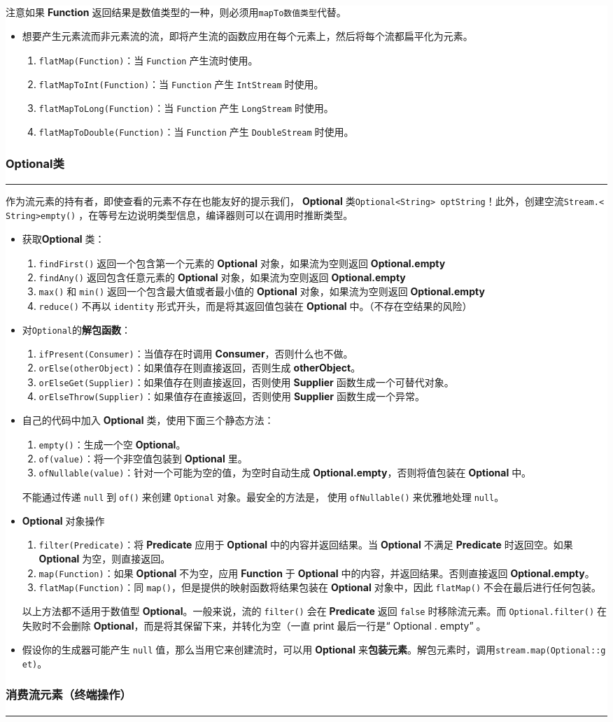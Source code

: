   注意如果 **Function** 返回结果是数值类型的一种，则必须用`mapTo数值类型`代替。

* 想要产生元素流而非元素流的流，即将产生流的函数应用在每个元素上，然后将每个流都扁平化为元素。

  1. `flatMap(Function)`：当 `Function` 产生流时使用。

  2. `flatMapToInt(Function)`：当 `Function` 产生 `IntStream` 时使用。

  3. `flatMapToLong(Function)`：当 `Function` 产生 `LongStream` 时使用。

  4. `flatMapToDouble(Function)`：当 `Function` 产生 `DoubleStream` 时使用。

### Optional类

------------

作为流元素的持有者，即使查看的元素不存在也能友好的提示我们， **Optional** 类`Optional<String> optString`！此外，创建空流`Stream.<String>empty()` ，在等号左边说明类型信息，编译器则可以在调用时推断类型。

* 获取**Optional** 类：

  1. `findFirst()` 返回一个包含第一个元素的 **Optional** 对象，如果流为空则返回 **Optional.empty**
  2. `findAny()` 返回包含任意元素的 **Optional** 对象，如果流为空则返回 **Optional.empty**
  3. `max()` 和 `min()` 返回一个包含最大值或者最小值的 **Optional** 对象，如果流为空则返回 **Optional.empty**
  4. `reduce()` 不再以 `identity` 形式开头，而是将其返回值包装在 **Optional** 中。（不存在空结果的风险）

* 对`Optional`的**解包函数**：

  1. `ifPresent(Consumer)`：当值存在时调用 **Consumer**，否则什么也不做。
  2. `orElse(otherObject)`：如果值存在则直接返回，否则生成 **otherObject**。
  3. `orElseGet(Supplier)`：如果值存在则直接返回，否则使用 **Supplier** 函数生成一个可替代对象。
  4. `orElseThrow(Supplier)`：如果值存在直接返回，否则使用 **Supplier** 函数生成一个异常。

* 自己的代码中加入 **Optional** 类，使用下面三个静态方法：

  1. `empty()`：生成一个空 **Optional**。
  2. `of(value)`：将一个非空值包装到 **Optional** 里。
  3. `ofNullable(value)`：针对一个可能为空的值，为空时自动生成 **Optional.empty**，否则将值包装在 **Optional** 中。

  不能通过传递 `null` 到 `of()` 来创建 `Optional` 对象。最安全的方法是， 使用 `ofNullable()` 来优雅地处理 `null`。

* **Optional** 对象操作

  1. `filter(Predicate)`：将 **Predicate** 应用于 **Optional** 中的内容并返回结果。当 **Optional** 不满足 **Predicate** 时返回空。如果 **Optional** 为空，则直接返回。
  2. `map(Function)`：如果 **Optional** 不为空，应用 **Function**  于 **Optional** 中的内容，并返回结果。否则直接返回 **Optional.empty**。
  3. `flatMap(Function)`：同 `map()`，但是提供的映射函数将结果包装在 **Optional** 对象中，因此 `flatMap()` 不会在最后进行任何包装。

  以上方法都不适用于数值型 **Optional**。一般来说，流的 `filter()` 会在 **Predicate** 返回 `false` 时移除流元素。而 `Optional.filter()` 在失败时不会删除 **Optional**，而是将其保留下来，并转化为空（一直 print 最后一行是“ Optional . empty” 。

* 假设你的生成器可能产生 `null` 值，那么当用它来创建流时，可以用  **Optional** 来**包装元素**。解包元素时，调用`stream.map(Optional::get)`。



###  消费流元素（终端操作）

---------------------
